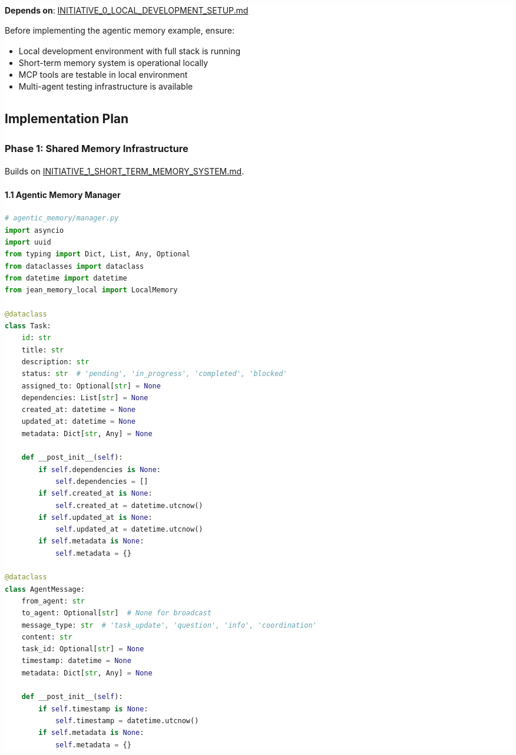 **Depends on**: [INITIATIVE_0_LOCAL_DEVELOPMENT_SETUP.md](./INITIATIVE_0_LOCAL_DEVELOPMENT_SETUP.md)

Before implementing the agentic memory example, ensure:
- Local development environment with full stack is running
- Short-term memory system is operational locally
- MCP tools are testable in local environment
- Multi-agent testing infrastructure is available

## Implementation Plan

### Phase 1: Shared Memory Infrastructure

Builds on [INITIATIVE_1_SHORT_TERM_MEMORY_SYSTEM.md](./INITIATIVE_1_SHORT_TERM_MEMORY_SYSTEM.md).

#### 1.1 Agentic Memory Manager

```python
# agentic_memory/manager.py
import asyncio
import uuid
from typing import Dict, List, Any, Optional
from dataclasses import dataclass
from datetime import datetime
from jean_memory_local import LocalMemory

@dataclass
class Task:
    id: str
    title: str
    description: str
    status: str  # 'pending', 'in_progress', 'completed', 'blocked'
    assigned_to: Optional[str] = None
    dependencies: List[str] = None
    created_at: datetime = None
    updated_at: datetime = None
    metadata: Dict[str, Any] = None
    
    def __post_init__(self):
        if self.dependencies is None:
            self.dependencies = []
        if self.created_at is None:
            self.created_at = datetime.utcnow()
        if self.updated_at is None:
            self.updated_at = datetime.utcnow()
        if self.metadata is None:
            self.metadata = {}

@dataclass
class AgentMessage:
    from_agent: str
    to_agent: Optional[str]  # None for broadcast
    message_type: str  # 'task_update', 'question', 'info', 'coordination'
    content: str
    task_id: Optional[str] = None
    timestamp: datetime = None
    metadata: Dict[str, Any] = None
    
    def __post_init__(self):
        if self.timestamp is None:
            self.timestamp = datetime.utcnow()
        if self.metadata is None:
            self.metadata = {}

```